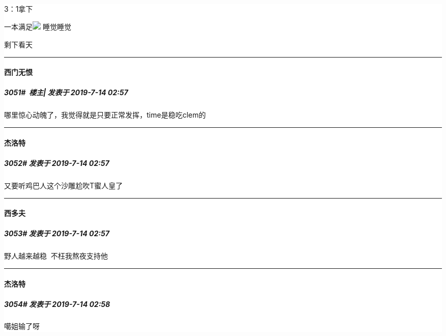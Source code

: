 3：1拿下

一本满足<img src="https://static.saraba1st.com/image/smiley/face2017/072.png" referrerpolicy="no-referrer"> 睡觉睡觉  

剩下看天







-----

####  西门无恨  
##### 3051#         楼主| 发表于 2019-7-14 02:57




哪里惊心动魄了，我觉得就是只要正常发挥，time是稳吃clem的







-----

####  杰洛特  
##### 3052#       发表于 2019-7-14 02:57




又要听鸡巴人这个沙雕尬吹T蜜人皇了







-----

####  西多夫  
##### 3053#       发表于 2019-7-14 02:57




野人越来越稳  不枉我熬夜支持他







-----

####  杰洛特  
##### 3054#       发表于 2019-7-14 02:58




噶姐输了呀
